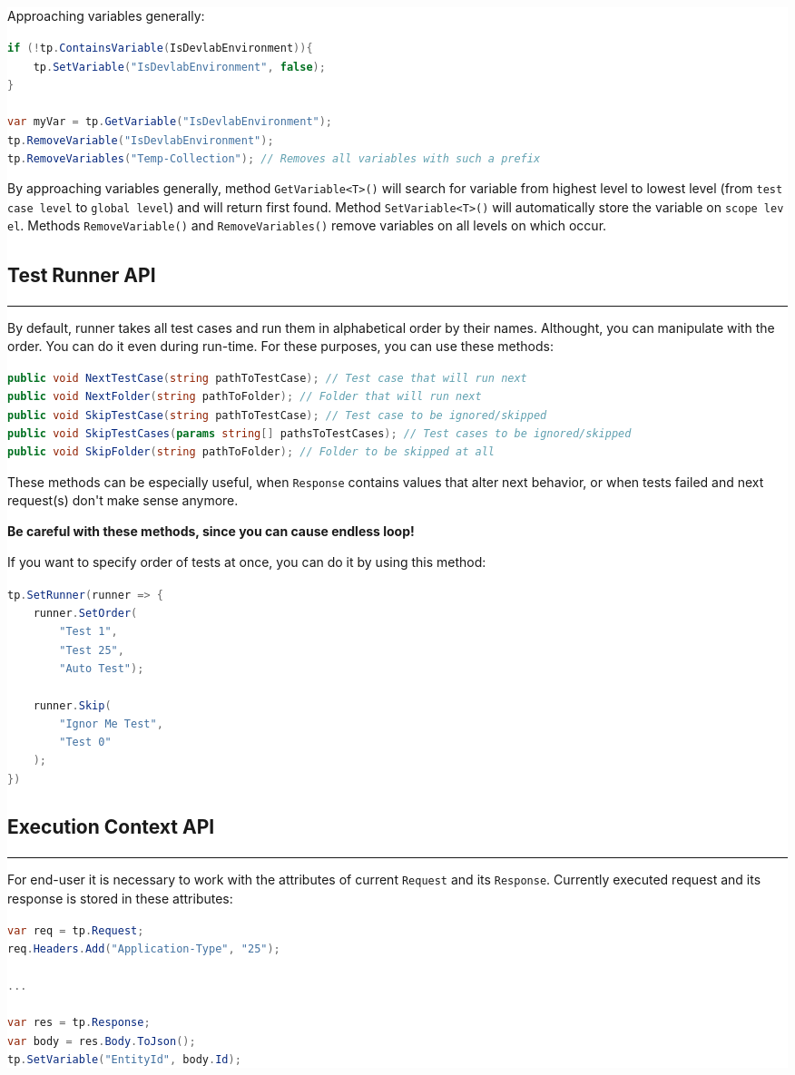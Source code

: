 Approaching variables generally:
```csharp
if (!tp.ContainsVariable(IsDevlabEnvironment)){
    tp.SetVariable("IsDevlabEnvironment", false);
}

var myVar = tp.GetVariable("IsDevlabEnvironment");
tp.RemoveVariable("IsDevlabEnvironment");
tp.RemoveVariables("Temp-Collection"); // Removes all variables with such a prefix
```

By approaching variables generally, method `GetVariable<T>()` will search for variable from highest level to lowest level (from `test case level` to `global level`) and will return first found. Method `SetVariable<T>()` will automatically store the variable on `scope level`. Methods `RemoveVariable()` and `RemoveVariables()` remove variables on all levels on which occur.

## Test Runner API
--------------------
By default, runner takes all test cases and run them in alphabetical order by their names. Althought, you can manipulate with the order. You can do it  even during run-time. For these purposes, you can use these methods:
```csharp
public void NextTestCase(string pathToTestCase); // Test case that will run next
public void NextFolder(string pathToFolder); // Folder that will run next
public void SkipTestCase(string pathToTestCase); // Test case to be ignored/skipped
public void SkipTestCases(params string[] pathsToTestCases); // Test cases to be ignored/skipped
public void SkipFolder(string pathToFolder); // Folder to be skipped at all
```

These methods can be especially useful, when `Response` contains values that alter next behavior, or when tests failed and next request(s) don't make sense anymore.

**Be careful with these methods, since you can cause endless loop!**

If you want to specify order of tests at once, you can do it by using this method:
```csharp
tp.SetRunner(runner => {
    runner.SetOrder(
        "Test 1",
        "Test 25",
        "Auto Test");

    runner.Skip(
        "Ignor Me Test",
        "Test 0"
    );
})
```

## Execution Context API
--------------------
For end-user it is necessary to work with the attributes of current `Request` and its `Response`. Currently executed request and its response is stored in these attributes:
```csharp
var req = tp.Request;
req.Headers.Add("Application-Type", "25");

...

var res = tp.Response;
var body = res.Body.ToJson();
tp.SetVariable("EntityId", body.Id);
```
